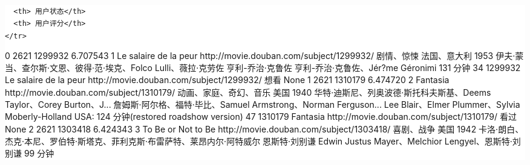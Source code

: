       <th> 用户状态</th>
      <th> 用户评分</th>
    </tr>
  </thead>
  <tbody>
    <tr>
      <th>0</th>
      <td> 2621</td>
      <td> 1299932</td>
      <td> 6.707543</td>
      <td> 1</td>
      <td>                            Le salaire de la peur</td>
      <td> http://movie.douban.com/subject/1299932/</td>
      <td>       剧情、惊悚</td>
      <td> 法国、意大利</td>
      <td> 1953</td>
      <td>           伊夫·蒙当、查尔斯·文恩、彼得·范·埃克、Folco Lulli、薇拉·克劳佐</td>
      <td>                                         亨利-乔治·克鲁佐</td>
      <td>                      亨利-乔治·克鲁佐、Jér?me Géronimi</td>
      <td>                                 131 分钟</td>
      <td>  34</td>
      <td> 1299932</td>
      <td>                            Le salaire de la peur</td>
      <td> http://movie.douban.com/subject/1299932/</td>
      <td> 想看</td>
      <td> None</td>
    </tr>
    <tr>
      <th>1</th>
      <td> 2621</td>
      <td> 1310179</td>
      <td> 6.474720</td>
      <td> 2</td>
      <td>                                         Fantasia</td>
      <td> http://movie.douban.com/subject/1310179/</td>
      <td> 动画、家庭、奇幻、音乐</td>
      <td>     美国</td>
      <td> 1940</td>
      <td> 华特·迪斯尼、列奥波德·斯托科夫斯基、Deems Taylor、Corey Burton、J...</td>
      <td> 詹姆斯·阿尔格、福特·毕比、Samuel Armstrong、Norman Ferguson...</td>
      <td> Lee Blair、Elmer Plummer、Sylvia Moberly-Holland</td>
      <td> USA: 124 分钟(restored roadshow version)</td>
      <td>  47</td>
      <td> 1310179</td>
      <td>                                         Fantasia</td>
      <td> http://movie.douban.com/subject/1310179/</td>
      <td> 看过</td>
      <td> None</td>
    </tr>
    <tr>
      <th>2</th>
      <td> 2621</td>
      <td> 1303418</td>
      <td> 6.424343</td>
      <td> 3</td>
      <td>                               To Be or Not to Be</td>
      <td> http://movie.douban.com/subject/1303418/</td>
      <td>       喜剧、战争</td>
      <td>     美国</td>
      <td> 1942</td>
      <td>           卡洛·朗白、杰克·本尼、罗伯特·斯塔克、菲利克斯·布雷萨特、莱昂内尔·阿特威尔</td>
      <td>                                           恩斯特·刘别谦</td>
      <td>    Edwin Justus Mayer、Melchior Lengyel、恩斯特·刘别谦</td>
      <td>                                  99 分钟</td>